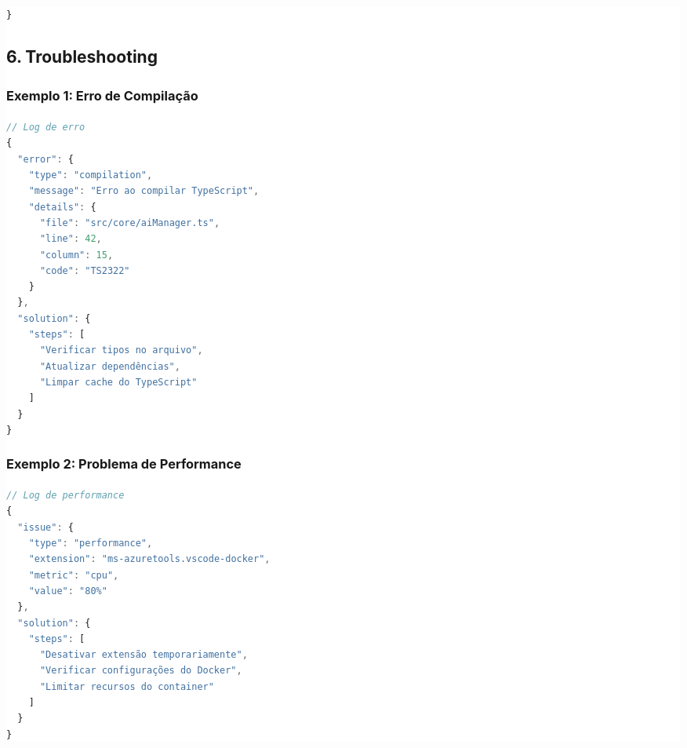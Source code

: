 ```typescript
}
```

## 6. Troubleshooting

### Exemplo 1: Erro de Compilação

```typescript
// Log de erro
{
  "error": {
    "type": "compilation",
    "message": "Erro ao compilar TypeScript",
    "details": {
      "file": "src/core/aiManager.ts",
      "line": 42,
      "column": 15,
      "code": "TS2322"
    }
  },
  "solution": {
    "steps": [
      "Verificar tipos no arquivo",
      "Atualizar dependências",
      "Limpar cache do TypeScript"
    ]
  }
}
```

### Exemplo 2: Problema de Performance

```typescript
// Log de performance
{
  "issue": {
    "type": "performance",
    "extension": "ms-azuretools.vscode-docker",
    "metric": "cpu",
    "value": "80%"
  },
  "solution": {
    "steps": [
      "Desativar extensão temporariamente",
      "Verificar configurações do Docker",
      "Limitar recursos do container"
    ]
  }
}
```
